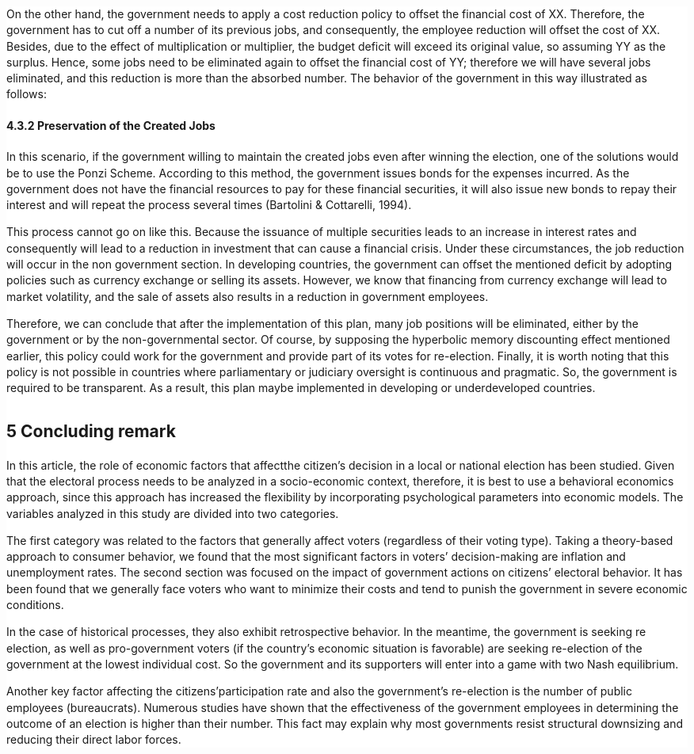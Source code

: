 On the other hand, the government needs to apply a cost reduction policy to offset the financial cost of XX. Therefore, the government has to cut off a number of its previous jobs, and consequently, the employee reduction will offset the cost of XX. Besides, due to the effect of multiplication or multiplier, the budget deficit will exceed its original value, so assuming YY as the surplus. Hence, some jobs need to be eliminated again to offset the financial cost of YY; therefore we will have several jobs eliminated, and this reduction is more than the absorbed number. The behavior of the government in this way illustrated as follows:

#### 4.3.2 Preservation of the Created Jobs

In this scenario, if the government willing to maintain the created jobs even after winning the election, one of the solutions would be to use the Ponzi Scheme. According to this method, the government issues bonds for the expenses incurred. As the government does not have the financial resources to pay for these financial securities, it will also issue new bonds to repay their interest and will repeat the process several times (Bartolini & Cottarelli, 1994).

This process cannot go on like this. Because the issuance of multiple securities leads to an increase in interest rates and consequently will lead to a reduction in investment that can cause a financial crisis. Under these circumstances, the job reduction will occur in the non government section. In developing countries, the government can offset the mentioned deficit by adopting policies such as currency exchange or selling its assets. However, we know that financing from currency exchange will lead to market volatility, and the sale of assets also results in a reduction in government employees.

Therefore, we can conclude that after the implementation of this plan, many job positions will be eliminated, either by the government or by the non-governmental sector. Of course, by supposing the hyperbolic memory discounting effect mentioned earlier, this policy could work for the government and provide part of its votes for re-election. Finally, it is worth noting that this policy is not possible in countries where parliamentary or judiciary oversight is continuous and pragmatic. So, the government is required to be transparent. As a result, this plan maybe implemented in developing or underdeveloped countries.

## 5 Concluding remark

In this article, the role of economic factors that affectthe citizen’s decision in a local or national election has been studied. Given that the electoral process needs to be analyzed in a socio-economic context, therefore, it is best to use a behavioral economics approach, since this approach has increased the flexibility by incorporating psychological parameters into economic models. The variables analyzed in this study are divided into two categories.

The first category was related to the factors that generally affect voters (regardless of their voting type). Taking a theory-based approach to consumer behavior, we found that the most significant factors in voters’ decision-making are inflation and unemployment rates. The second section was focused on the impact of government actions on citizens’ electoral behavior. It has been found that we generally face voters who want to minimize their costs and tend to punish the government in severe economic conditions.

In the case of historical processes, they also exhibit retrospective behavior. In the meantime, the government is seeking re election, as well as pro-government voters (if the country’s economic situation is favorable) are seeking re-election of the government at the lowest individual cost. So the government and its supporters will enter into a game with two Nash equilibrium.

Another key factor affecting the citizens’participation rate and also the government’s re-election is the number of public employees (bureaucrats). Numerous studies have shown that the effectiveness of the government employees in determining the outcome of an election is higher than their number. This fact may explain why most governments resist structural downsizing and reducing their direct labor forces.
